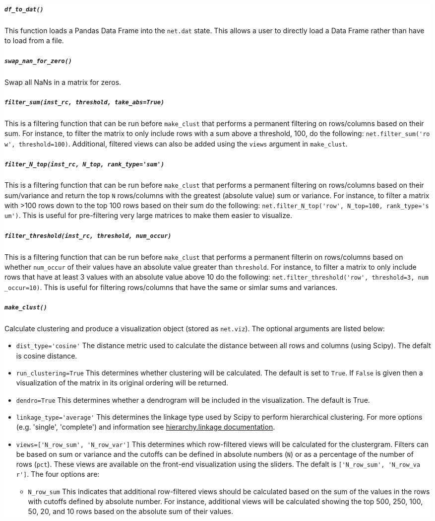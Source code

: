 ##### ```df_to_dat()```
This function loads a Pandas Data Frame into the ```net.dat``` state. This allows a user to directly load a Data Frame rather than have to load from a file.

##### ```swap_nan_for_zero()```
Swap all NaNs in a matrix for zeros.

##### ```filter_sum(inst_rc, threshold, take_abs=True)```
This is a filtering function that can be run before ```make_clust``` that performs a permanent filtering on rows/columns based on their sum. For instance, to filter the matrix to only include rows with a sum above a threshold, 100, do the following: ```net.filter_sum('row', threshold=100)```. Additional, filtered views can also be added using the ```views``` argument in ```make_clust```.

##### ```filter_N_top(inst_rc, N_top, rank_type='sum')```
This is a filtering function that can be run before ```make_clust``` that performs a permanent filtering on rows/columns based on their sum/variance and return the top ```N``` rows/columns with the greatest (absolute value) sum or variance. For instance, to filter a matrix with >100 rows down to the top 100 rows based on their sum do the following: ```net.filter_N_top('row', N_top=100, rank_type='sum')```. This is useful for pre-filtering very large matrices to make them easier to visualize.

##### ```filter_threshold(inst_rc, threshold, num_occur)```
This is a filtering function that can be run before ```make_clust``` that performs a permanent filterin on rows/columns based on whether ```num_occur``` of their values have an absolute value greater than ```threshold```. For instance, to filter a matrix to only include rows that have at least 3 values with an absolute value above 10 do the following: ```net.filter_threshold('row', threshold=3, num_occur=10)```. This is useful for filtering rows/columns that have the same or simlar sums and variances.

##### ```make_clust()```
Calculate clustering and produce a visualization object (stored as ```net.viz```). The optional arguments are listed below:

- ```dist_type='cosine'``` The distance metric used to calculate the distance between all rows and columns (using Scipy). The defalt is cosine distance.

- ```run_clustering=True``` This determines whether clustering will be calculated. The default is set to ```True```. If ```False``` is given then a visualization of the matrix in its original ordering will be returned.

- ```dendro=True``` This determines whether a dendrogram will be included in the visualization. The default is True.

- ```linkage_type='average'``` This determines the linkage type used by Scipy to perform hierarchical clustering. For more options (e.g. 'single', 'complete') and information see [hierarchy.linkage documentation](http://docs.scipy.org/doc/scipy-0.17.0/reference/generated/scipy.cluster.hierarchy.linkage.html).

- ```views=['N_row_sum', 'N_row_var']``` This determines which row-filtered views will be calculated for the clustergram. Filters can be based on sum or variance and the cutoffs can be defined in absolute numbers (```N```) or as a percentage of the number of rows (```pct```). These views are available on the front-end visualization using the sliders. The defalt is ```['N_row_sum', 'N_row_var']```. The four options are:
  - ```N_row_sum``` This indicates that additional row-filtered views should be calculated based on the sum of the values in the rows with cutoffs defined by absolute number. For instance, additional views will be calculated showing the top 500, 250, 100, 50, 20, and 10 rows based on the absolute sum of their values.
